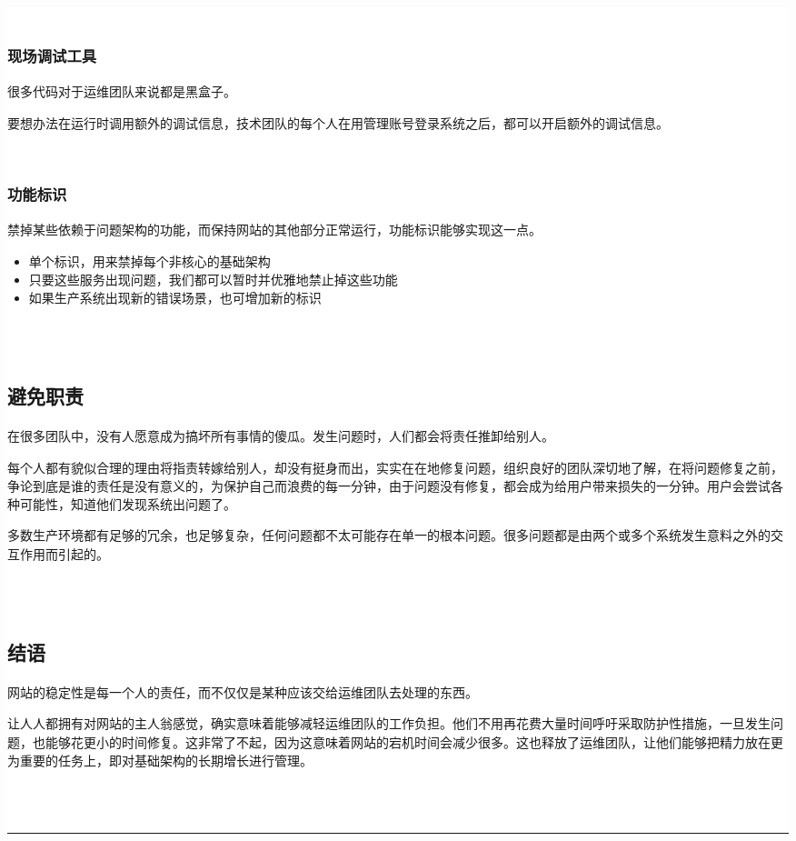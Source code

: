 
<br>


### 现场调试工具


很多代码对于运维团队来说都是黑盒子。

要想办法在运行时调用额外的调试信息，技术团队的每个人在用管理账号登录系统之后，都可以开启额外的调试信息。


<br>


### 功能标识


禁掉某些依赖于问题架构的功能，而保持网站的其他部分正常运行，功能标识能够实现这一点。

- 单个标识，用来禁掉每个非核心的基础架构
- 只要这些服务出现问题，我们都可以暂时并优雅地禁止掉这些功能
- 如果生产系统出现新的错误场景，也可增加新的标识



<br>
<br>



## 避免职责



在很多团队中，没有人愿意成为搞坏所有事情的傻瓜。发生问题时，人们都会将责任推卸给别人。

每个人都有貌似合理的理由将指责转嫁给别人，却没有挺身而出，实实在在地修复问题，组织良好的团队深切地了解，在将问题修复之前，争论到底是谁的责任是没有意义的，为保护自己而浪费的每一分钟，由于问题没有修复，都会成为给用户带来损失的一分钟。用户会尝试各种可能性，知道他们发现系统出问题了。

多数生产环境都有足够的冗余，也足够复杂，任何问题都不太可能存在单一的根本问题。很多问题都是由两个或多个系统发生意料之外的交互作用而引起的。



<br>
<br/>



## 结语


网站的稳定性是每一个人的责任，而不仅仅是某种应该交给运维团队去处理的东西。

让人人都拥有对网站的主人翁感觉，确实意味着能够减轻运维团队的工作负担。他们不用再花费大量时间呼吁采取防护性措施，一旦发生问题，也能够花更小的时间修复。这非常了不起，因为这意味着网站的宕机时间会减少很多。这也释放了运维团队，让他们能够把精力放在更为重要的任务上，即对基础架构的长期增长进行管理。



<br>
<br/>

---
